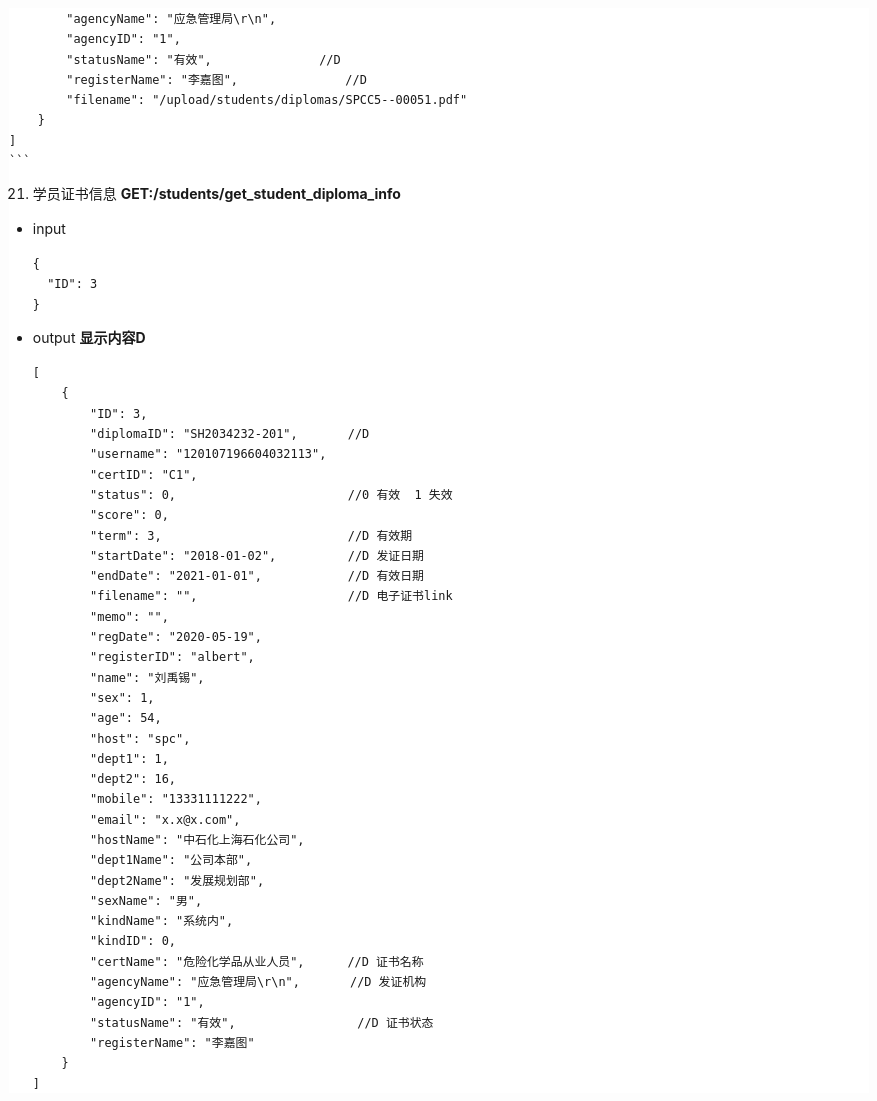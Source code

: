             "agencyName": "应急管理局\r\n",
            "agencyID": "1",
            "statusName": "有效",               //D
            "registerName": "李嘉图",               //D
            "filename": "/upload/students/diplomas/SPCC5--00051.pdf"
        }
    ]
    ```    

21. 学员证书信息   **GET:/students/get_student_diploma_info**
  * input
    ```
    {
      "ID": 3
    }
    ```   

  * output  **显示内容D**
    ```
    [
        {
            "ID": 3,
            "diplomaID": "SH2034232-201",       //D
            "username": "120107196604032113",
            "certID": "C1",
            "status": 0,                        //0 有效  1 失效
            "score": 0,
            "term": 3,                          //D 有效期
            "startDate": "2018-01-02",          //D 发证日期
            "endDate": "2021-01-01",            //D 有效日期
            "filename": "",                     //D 电子证书link
            "memo": "",
            "regDate": "2020-05-19",
            "registerID": "albert",
            "name": "刘禹锡",
            "sex": 1,
            "age": 54,
            "host": "spc",
            "dept1": 1,
            "dept2": 16,
            "mobile": "13331111222",
            "email": "x.x@x.com",
            "hostName": "中石化上海石化公司",
            "dept1Name": "公司本部",
            "dept2Name": "发展规划部",
            "sexName": "男",
            "kindName": "系统内",
            "kindID": 0,
            "certName": "危险化学品从业人员",      //D 证书名称
            "agencyName": "应急管理局\r\n",       //D 发证机构
            "agencyID": "1",
            "statusName": "有效",                 //D 证书状态
            "registerName": "李嘉图"
        }
    ]
    ```    
 